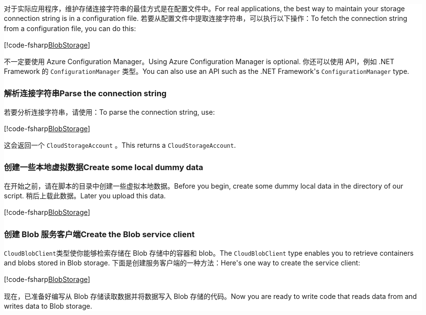 <span data-ttu-id="d4a27-129">对于实际应用程序，维护存储连接字符串的最佳方式是在配置文件中。</span><span class="sxs-lookup"><span data-stu-id="d4a27-129">For real applications, the best way to maintain your storage connection string is in a configuration file.</span></span> <span data-ttu-id="d4a27-130">若要从配置文件中提取连接字符串，可以执行以下操作：</span><span class="sxs-lookup"><span data-stu-id="d4a27-130">To fetch the connection string from a configuration file, you can do this:</span></span>

[!code-fsharp[BlobStorage](~/samples/snippets/fsharp/azure/blob-storage.fsx#L13-L15)]

<span data-ttu-id="d4a27-131">不一定要使用 Azure Configuration Manager。</span><span class="sxs-lookup"><span data-stu-id="d4a27-131">Using Azure Configuration Manager is optional.</span></span> <span data-ttu-id="d4a27-132">你还可以使用 API，例如 .NET Framework 的 `ConfigurationManager` 类型。</span><span class="sxs-lookup"><span data-stu-id="d4a27-132">You can also use an API such as the .NET Framework's `ConfigurationManager` type.</span></span>

### <a name="parse-the-connection-string"></a><span data-ttu-id="d4a27-133">解析连接字符串</span><span class="sxs-lookup"><span data-stu-id="d4a27-133">Parse the connection string</span></span>

<span data-ttu-id="d4a27-134">若要分析连接字符串，请使用：</span><span class="sxs-lookup"><span data-stu-id="d4a27-134">To parse the connection string, use:</span></span>

[!code-fsharp[BlobStorage](~/samples/snippets/fsharp/azure/blob-storage.fsx#L21-L22)]

<span data-ttu-id="d4a27-135">这会返回一个 `CloudStorageAccount` 。</span><span class="sxs-lookup"><span data-stu-id="d4a27-135">This returns a `CloudStorageAccount`.</span></span>

### <a name="create-some-local-dummy-data"></a><span data-ttu-id="d4a27-136">创建一些本地虚拟数据</span><span class="sxs-lookup"><span data-stu-id="d4a27-136">Create some local dummy data</span></span>

<span data-ttu-id="d4a27-137">在开始之前，请在脚本的目录中创建一些虚拟本地数据。</span><span class="sxs-lookup"><span data-stu-id="d4a27-137">Before you begin, create some dummy local data in the directory of our script.</span></span> <span data-ttu-id="d4a27-138">稍后上载此数据。</span><span class="sxs-lookup"><span data-stu-id="d4a27-138">Later you upload this data.</span></span>

[!code-fsharp[BlobStorage](~/samples/snippets/fsharp/azure/blob-storage.fsx#L28-L30)]

### <a name="create-the-blob-service-client"></a><span data-ttu-id="d4a27-139">创建 Blob 服务客户端</span><span class="sxs-lookup"><span data-stu-id="d4a27-139">Create the Blob service client</span></span>

<span data-ttu-id="d4a27-140">`CloudBlobClient`类型使你能够检索存储在 Blob 存储中的容器和 blob。</span><span class="sxs-lookup"><span data-stu-id="d4a27-140">The `CloudBlobClient` type enables you to retrieve containers and blobs stored in Blob storage.</span></span> <span data-ttu-id="d4a27-141">下面是创建服务客户端的一种方法：</span><span class="sxs-lookup"><span data-stu-id="d4a27-141">Here's one way to create the service client:</span></span>

[!code-fsharp[BlobStorage](~/samples/snippets/fsharp/azure/blob-storage.fsx#L36-L36)]

<span data-ttu-id="d4a27-142">现在，已准备好编写从 Blob 存储读取数据并将数据写入 Blob 存储的代码。</span><span class="sxs-lookup"><span data-stu-id="d4a27-142">Now you are ready to write code that reads data from and writes data to Blob storage.</span></span>
